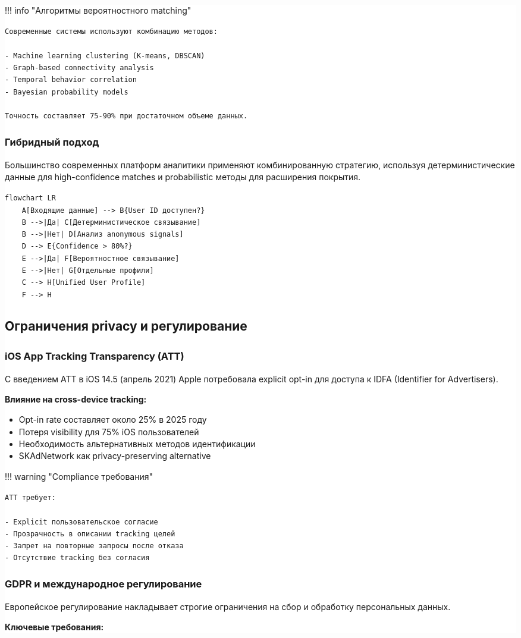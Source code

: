 !!! info "Алгоритмы вероятностного matching"
    
    Современные системы используют комбинацию методов:

    - Machine learning clustering (K-means, DBSCAN)
    - Graph-based connectivity analysis
    - Temporal behavior correlation
    - Bayesian probability models
    
    Точность составляет 75-90% при достаточном объеме данных.

### Гибридный подход

Большинство современных платформ аналитики применяют комбинированную стратегию, используя детерминистические данные для high-confidence matches и probabilistic методы для расширения покрытия.

```mermaid
flowchart LR
    A[Входящие данные] --> B{User ID доступен?}
    B -->|Да| C[Детерминистическое связывание]
    B -->|Нет| D[Анализ anonymous signals]
    D --> E{Confidence > 80%?}
    E -->|Да| F[Вероятностное связывание]
    E -->|Нет| G[Отдельные профили]
    C --> H[Unified User Profile]
    F --> H
```

## Ограничения privacy и регулирование

### iOS App Tracking Transparency (ATT)

С введением ATT в iOS 14.5 (апрель 2021) Apple потребовала explicit opt-in для доступа к IDFA (Identifier for Advertisers).

**Влияние на cross-device tracking:**

- Opt-in rate составляет около 25% в 2025 году
- Потеря visibility для 75% iOS пользователей
- Необходимость альтернативных методов идентификации
- SKAdNetwork как privacy-preserving alternative

!!! warning "Compliance требования"
    
    ATT требует:

    - Explicit пользовательское согласие
    - Прозрачность в описании tracking целей
    - Запрет на повторные запросы после отказа
    - Отсутствие tracking без согласия

### GDPR и международное регулирование

Европейское регулирование накладывает строгие ограничения на сбор и обработку персональных данных.

**Ключевые требования:**
